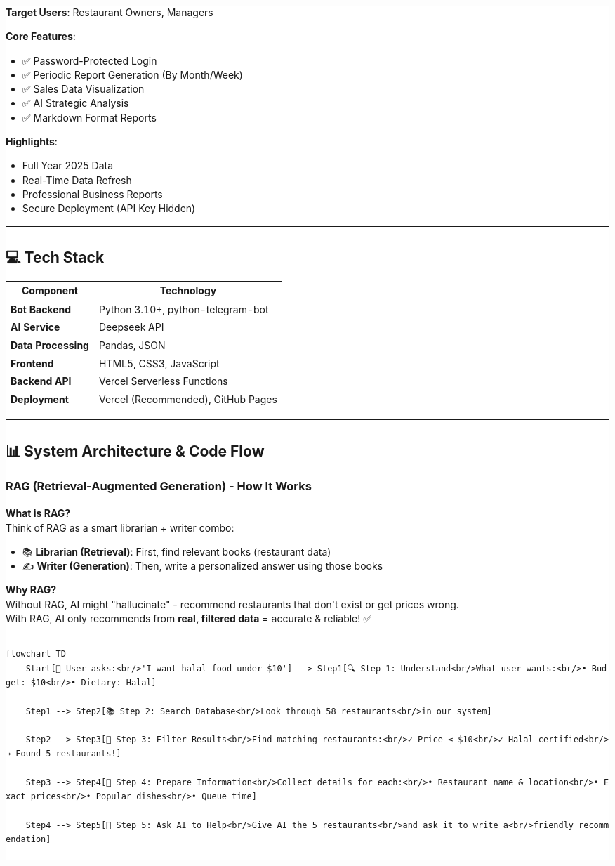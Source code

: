 **Target Users**: Restaurant Owners, Managers

**Core Features**:
- ✅ Password-Protected Login
- ✅ Periodic Report Generation (By Month/Week)
- ✅ Sales Data Visualization
- ✅ AI Strategic Analysis
- ✅ Markdown Format Reports

**Highlights**:
- Full Year 2025 Data
- Real-Time Data Refresh
- Professional Business Reports
- Secure Deployment (API Key Hidden)

---

## 💻 Tech Stack

| Component | Technology |
|-----------|------------|
| **Bot Backend** | Python 3.10+, python-telegram-bot |
| **AI Service** | Deepseek API |
| **Data Processing** | Pandas, JSON |
| **Frontend** | HTML5, CSS3, JavaScript |
| **Backend API** | Vercel Serverless Functions |
| **Deployment** | Vercel (Recommended), GitHub Pages |

---

## 📊 System Architecture & Code Flow

### RAG (Retrieval-Augmented Generation) - How It Works

**What is RAG?**  
Think of RAG as a smart librarian + writer combo:
- 📚 **Librarian (Retrieval)**: First, find relevant books (restaurant data)
- ✍️ **Writer (Generation)**: Then, write a personalized answer using those books

**Why RAG?**  
Without RAG, AI might "hallucinate" - recommend restaurants that don't exist or get prices wrong.  
With RAG, AI only recommends from **real, filtered data** = accurate & reliable! ✅

---

```mermaid
flowchart TD
    Start[👤 User asks:<br/>'I want halal food under $10'] --> Step1[🔍 Step 1: Understand<br/>What user wants:<br/>• Budget: $10<br/>• Dietary: Halal]
    
    Step1 --> Step2[📚 Step 2: Search Database<br/>Look through 58 restaurants<br/>in our system]
    
    Step2 --> Step3[🔎 Step 3: Filter Results<br/>Find matching restaurants:<br/>✓ Price ≤ $10<br/>✓ Halal certified<br/>→ Found 5 restaurants!]
    
    Step3 --> Step4[📝 Step 4: Prepare Information<br/>Collect details for each:<br/>• Restaurant name & location<br/>• Exact prices<br/>• Popular dishes<br/>• Queue time]
    
    Step4 --> Step5[🤖 Step 5: Ask AI to Help<br/>Give AI the 5 restaurants<br/>and ask it to write a<br/>friendly recommendation]
    
```